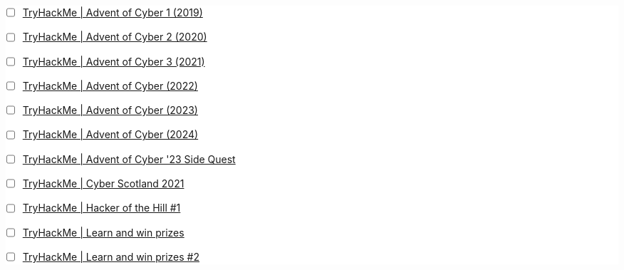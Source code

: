 - [ ] [TryHackMe | Advent of Cyber 1 (2019)](https://tryhackme.com/room/25daysofchristmas)

- [ ] [TryHackMe | Advent of Cyber 2 (2020)](https://tryhackme.com/room/adventofcyber2)

- [ ] [TryHackMe | Advent of Cyber 3 (2021)](https://tryhackme.com/room/adventofcyber3)

- [ ] [TryHackMe | Advent of Cyber (2022)](https://tryhackme.com/room/adventofcyber4)

- [ ] [TryHackMe | Advent of Cyber (2023)](https://tryhackme.com/room/adventofcyber2023)

- [ ] [TryHackMe | Advent of Cyber (2024)](https://tryhackme.com/r/room/adventofcyber2024)

- [ ] [TryHackMe | Advent of Cyber '23 Side Quest](https://tryhackme.com/room/adventofcyber23sidequest)

- [ ] [TryHackMe | Cyber Scotland 2021](https://tryhackme.com/room/cyberweek2021)

- [ ] [TryHackMe | Hacker of the Hill #1](https://tryhackme.com/room/hackerofthehill)

- [ ] [TryHackMe | Learn and win prizes](https://tryhackme.com/room/tickets1)

- [ ] [TryHackMe | Learn and win prizes #2](https://tryhackme.com/room/tickets2)
